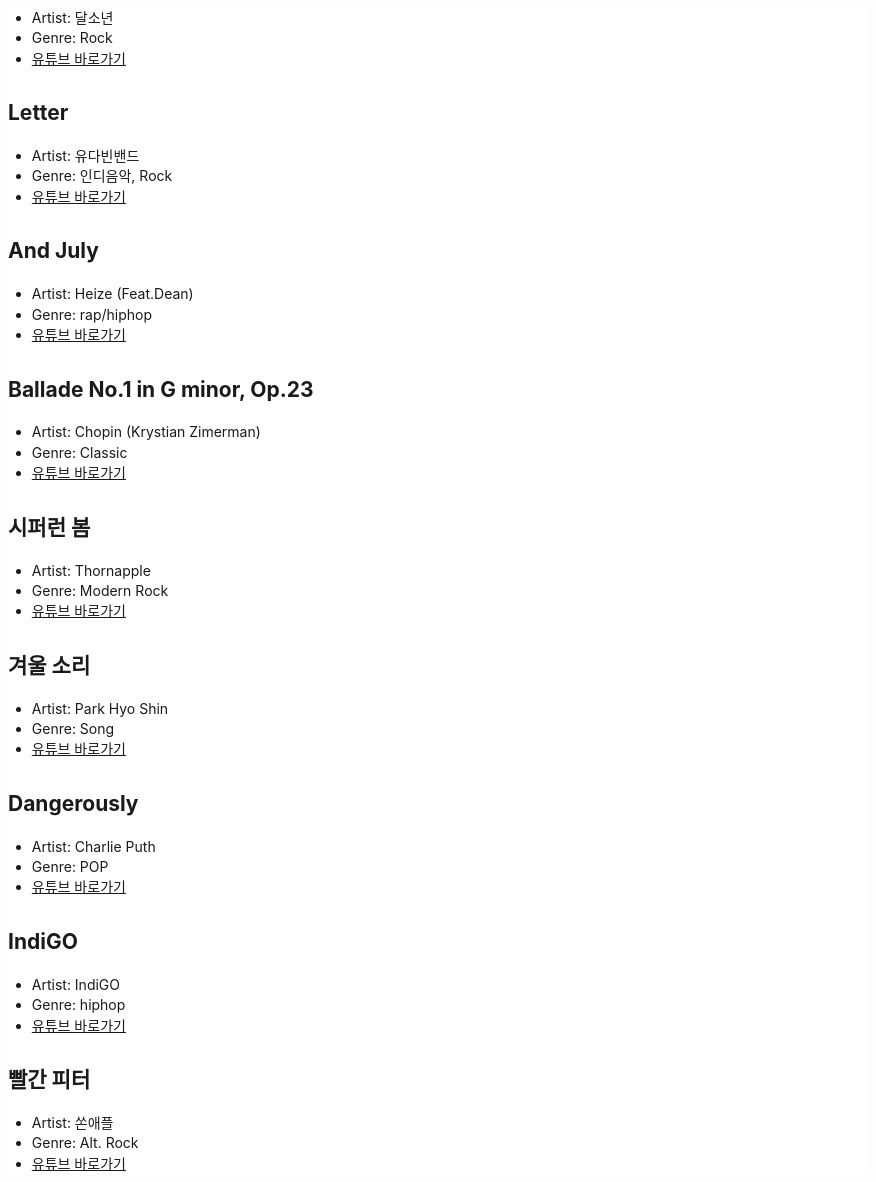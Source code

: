 - Artist: 달소년
- Genre: Rock
- [유튜브 바로가기](https://www.youtube.com/watch?v=F1E31g63AIw&pp=ygUJ7JSo67Ck67CU)

## Letter

- Artist: 유다빈밴드
- Genre: 인디음악, Rock
- [유튜브 바로가기](https://www.youtube.com/watch?v=-dxS4aYJi00)

## And July

- Artist: Heize (Feat.Dean)
- Genre: rap/hiphop
- [유튜브 바로가기](https://youtu.be/rCeM57e2BfU?si=VVdzDjvQOZ_iEG-K)

## Ballade No.1 in G minor, Op.23

- Artist: Chopin (Krystian Zimerman)
- Genre: Classic
- [유튜브 바로가기](https://www.youtube.com/watch?v=BSFNl4roGlI)

## 시퍼런 봄

- Artist: Thornapple
- Genre: Modern Rock
- [유튜브 바로가기](https://www.youtube.com/watch?v=Hnzp8IcHOvk)

## 겨울 소리

- Artist: Park Hyo Shin
- Genre: Song
- [유튜브 바로가기](https://www.youtube.com/watch?v=C4OBdfXMI6s)

## Dangerously

- Artist: Charlie Puth
- Genre: POP
- [유튜브 바로가기](https://www.youtube.com/watch?v=TBXQu8ORnBQ)

## IndiGO

- Artist: IndiGO
- Genre: hiphop
- [유튜브 바로가기](https://www.youtube.com/watch?v=jd2DxTR0znU)

## 빨간 피터

- Artist: 쏜애플
- Genre: Alt. Rock
- [유튜브 바로가기](https://www.youtube.com/watch?v=W6AZscGtRqI)
